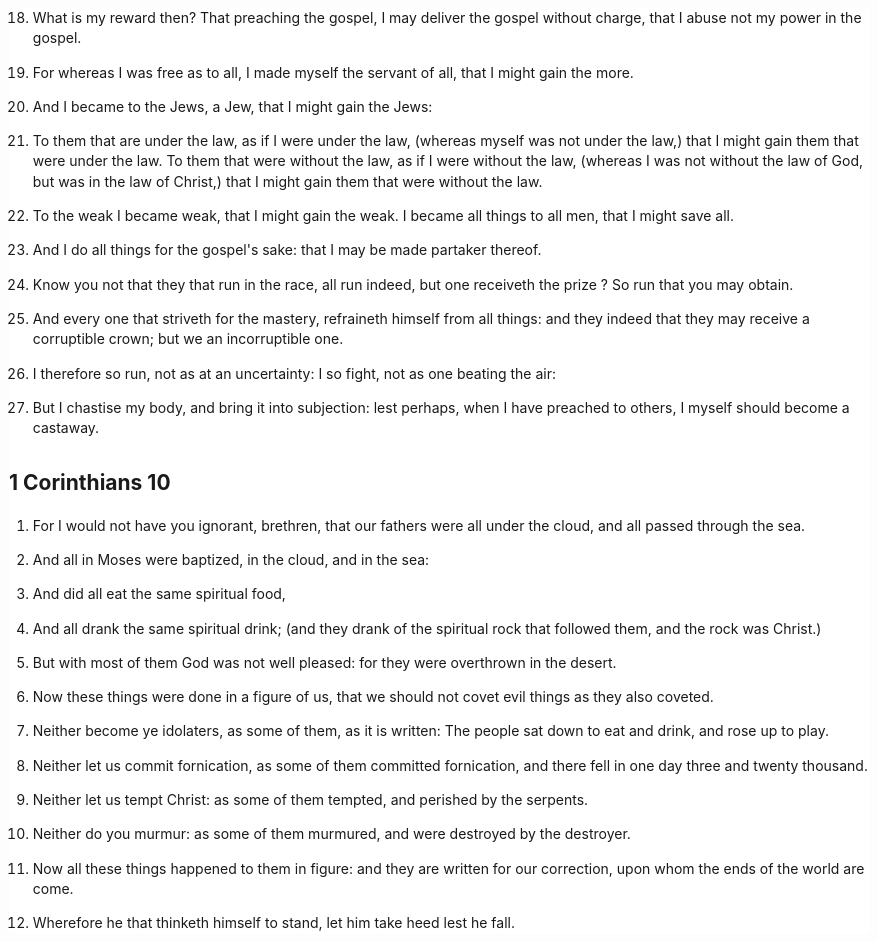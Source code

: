 18. What is my reward then? That preaching the gospel, I may deliver the gospel without charge, that I abuse not my power in the gospel.

19. For whereas I was free as to all, I made myself the servant of all, that I might gain the more.

20. And I became to the Jews, a Jew, that I might gain the Jews:

21. To them that are under the law, as if I were under the law, (whereas myself was not under the law,) that I might gain them that were under the law. To them that were without the law, as if I were without the law, (whereas I was not without the law of God, but was in the law of Christ,) that I might gain them that were without the law.

22. To the weak I became weak, that I might gain the weak. I became all things to all men, that I might save all.

23. And I do all things for the gospel's sake: that I may be made partaker thereof.

24. Know you not that they that run in the race, all run indeed, but one receiveth the prize ? So run that you may obtain.

25. And every one that striveth for the mastery, refraineth himself from all things: and they indeed that they may receive a corruptible crown; but we an incorruptible one.

26. I therefore so run, not as at an uncertainty: I so fight, not as one beating the air:

27. But I chastise my body, and bring it into subjection: lest perhaps, when I have preached to others, I myself should become a castaway.

## 1 Corinthians 10

1. For I would not have you ignorant, brethren, that our fathers were all under the cloud, and all passed through the sea.

2. And all in Moses were baptized, in the cloud, and in the sea:

3. And did all eat the same spiritual food,

4. And all drank the same spiritual drink; (and they drank of the spiritual rock that followed them, and the rock was Christ.)

5. But with most of them God was not well pleased: for they were overthrown in the desert.

6. Now these things were done in a figure of us, that we should not covet evil things as they also coveted.

7. Neither become ye idolaters, as some of them, as it is written: The people sat down to eat and drink, and rose up to play.

8. Neither let us commit fornication, as some of them committed fornication, and there fell in one day three and twenty thousand.

9. Neither let us tempt Christ: as some of them tempted, and perished by the serpents.

10. Neither do you murmur: as some of them murmured, and were destroyed by the destroyer.

11. Now all these things happened to them in figure: and they are written for our correction, upon whom the ends of the world are come.

12. Wherefore he that thinketh himself to stand, let him take heed lest he fall.
